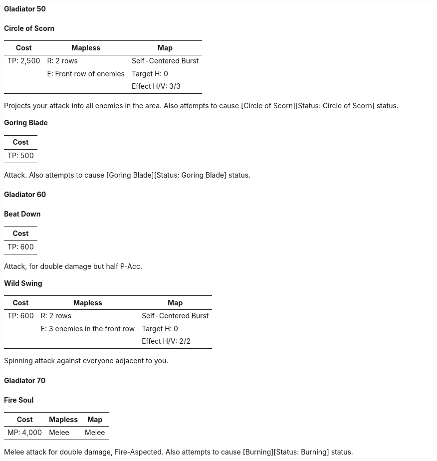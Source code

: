 #### Gladiator 50

**Circle of Scorn**

| Cost      | Mapless                 | Map |
| ---       | ---                     | --- |
| TP: 2,500 | R: 2 rows               | Self-Centered Burst
|           | E: Front row of enemies | Target H: 0
|           |                         | Effect H/V: 3/3

Projects your attack into all enemies in the area. Also attempts to cause [Circle of Scorn][Status: Circle of Scorn] status.

**Goring Blade**

| Cost    |
| ---     |
| TP: 500 |

Attack. Also attempts to cause [Goring Blade][Status: Goring Blade] status.

#### Gladiator 60

**Beat Down**

| Cost    |
| ---     |
| TP: 600 |

Attack, for double damage but half P-Acc.

**Wild Swing**

| Cost    | Mapless                       | Map |
| ---     | ---                           | --- |
| TP: 600 | R: 2 rows                     | Self-Centered Burst
|         | E: 3 enemies in the front row | Target H: 0
|         |                               | Effect H/V: 2/2

Spinning attack against everyone adjacent to you.

#### Gladiator 70

**Fire Soul**

| Cost      | Mapless | Map |
| ---       | ---     | --- |
| MP: 4,000 | Melee   | Melee

Melee attack for double damage, Fire-Aspected. Also attempts to cause [Burning][Status: Burning] status.
